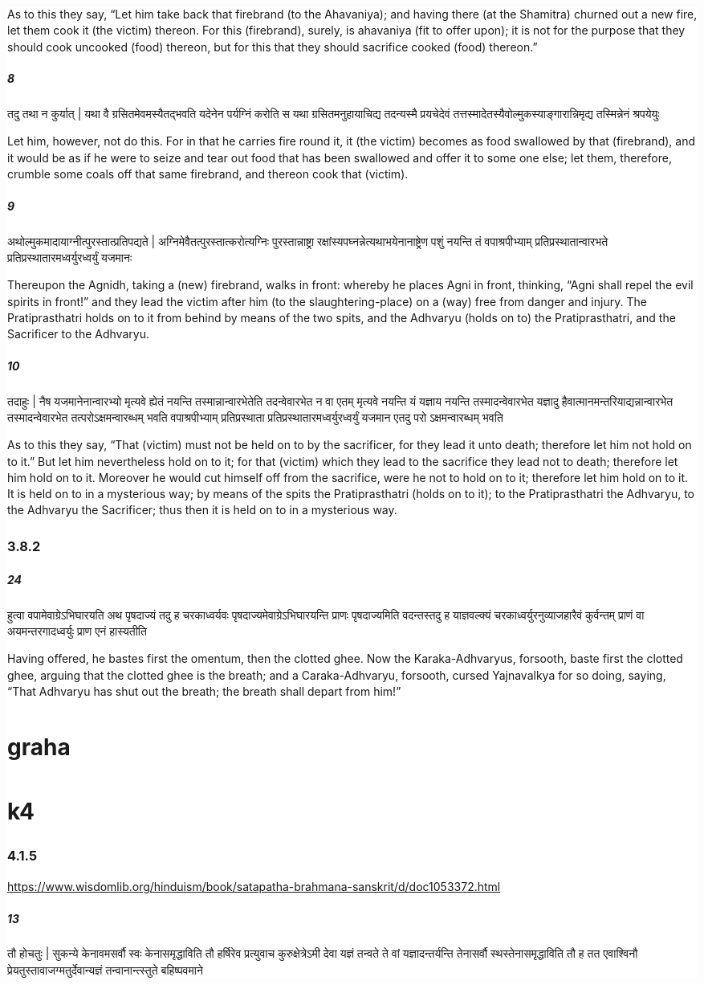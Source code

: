 As to this they say, “Let him take back that firebrand (to the Ahavaniya); and having there (at the Shamitra) churned out a new fire, let them cook it (the victim) thereon. For this (firebrand), surely, is ahavaniya (fit to offer upon); it is not for the purpose that they should cook uncooked (food) thereon, but for this that they should sacrifice cooked (food) thereon.”
##### 8
तदु तथा न कुर्यात् | यथा वै ग्रसितमेवमस्यैतद्भवति यदेनेन पर्यग्निं करोति स यथा ग्रसितमनुहायाचिद्य तदन्यस्मै प्रयचेदेवं तत्तस्मादेतस्यैवोल्मुकस्याङ्गारान्निमृद्य तस्मिन्नेनं श्रपयेयुः

Let him, however, not do this. For in that he carries fire round it, it (the victim) becomes as food swallowed by that (firebrand), and it would be as if he were to seize and tear out food that has been swallowed and offer it to some one else; let them, therefore, crumble some coals off that same firebrand, and thereon cook that (victim).
##### 9
अथोल्मुकमादायाग्नीत्पुरस्तात्प्रतिपद्यते | अग्निमेवैतत्पुरस्तात्करोत्यग्निः पुरस्तान्नाष्ट्रा रक्षांस्यपघ्नन्नेत्यथाभयेनानाष्ट्रेण पशुं नयन्ति तं वपाश्रपीभ्याम् प्रतिप्रस्थातान्वारभते प्रतिप्रस्थातारमध्वर्युरध्वर्युं यजमानः

Thereupon the Agnidh, taking a (new) firebrand, walks in front: whereby he places Agni in front, thinking, “Agni shall repel the evil spirits in front!” and they lead the victim after him (to the slaughtering-place) on a (way) free from danger and injury. The Pratiprasthatri holds on to it from behind by means of the two spits, and the Adhvaryu (holds on to) the Pratiprasthatri, and the Sacrificer to the Adhvaryu.
##### 10
तदाहुः | नैष यजमानेनान्वारभ्यो मृत्यवे ह्येतं नयन्ति तस्मान्नान्वारभेतेति तदन्वेवारभेत न वा एतम् मृत्यवे नयन्ति यं यज्ञाय नयन्ति तस्मादन्वेवारभेत यज्ञादु हैवात्मानमन्तरियाद्यन्नान्वारभेत तस्मादन्वेवारभेत तत्परोऽक्षमन्वारब्धम् भवति वपाश्रपीभ्याम् प्रतिप्रस्थाता प्रतिप्रस्थातारमध्वर्युरध्वर्युं यजमान एतदु परो ऽक्षमन्वारब्धम् भवति

As to this they say, “That (victim) must not be held on to by the sacrificer, for they lead it unto death; therefore let him not hold on to it.” But let him nevertheless hold on to it; for that (victim) which they lead to the sacrifice they lead not to death; therefore let him hold on to it. Moreover he would cut himself off from the sacrifice, were he not to hold on to it; therefore let him hold on to it. It is held on to in a mysterious way; by means of the spits the Pratiprasthatri (holds on to it); to the Pratiprasthatri the Adhvaryu, to the Adhvaryu the Sacrificer; thus then it is held on to in a mysterious way.
### 3.8.2
##### 24
हुत्वा वपामेवाग्रेऽभिघारयति अथ पृषदाज्यं तदु ह चरकाध्वर्यवः पृषदाज्यमेवाग्रेऽभिघारयन्ति प्राणः पृषदाज्यमिति वदन्तस्तदु ह याज्ञवल्क्यं चरकाध्वर्युरनुव्याजहारैवं कुर्वन्तम् प्राणं वा अयमन्तरगादध्वर्युः प्राण एनं हास्यतीति

Having offered, he bastes first the omentum, then the clotted ghee. Now the Karaka-Adhvaryus, forsooth, baste first the clotted ghee, arguing that the clotted ghee is the breath; and a Caraka-Adhvaryu, forsooth, cursed Yajnavalkya for so doing, saying, “That Adhvaryu has shut out the breath; the breath shall depart from him!”
# graha
# k4
### 4.1.5
https://www.wisdomlib.org/hinduism/book/satapatha-brahmana-sanskrit/d/doc1053372.html
##### 13
तौ होचतुः | सुकन्ये केनावमसर्वौ स्वः केनासमृद्धाविति तौ हर्षिरेव प्रत्युवाच कुरुक्षेत्रेऽमी देवा यज्ञं तन्वते ते वां यज्ञादन्तर्यन्ति तेनासर्वौ स्थस्तेनासमृद्धाविति तौ ह तत एवाश्विनौ प्रेयतुस्तावाजग्मतुर्देवान्यज्ञं तन्वानान्त्स्तुते बहिष्पवमाने
